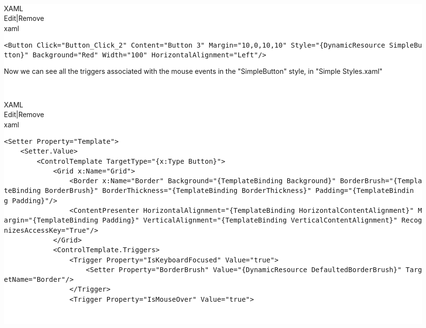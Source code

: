 <div></div>
<div class="scriptcode">
<div class="pluginEditHolder" pluginCommand="mceScriptCode">
<div class="title"><span>XAML</span></div>
<div class="pluginLinkHolder"><span class="pluginEditHolderLink">Edit</span>|<span class="pluginRemoveHolderLink">Remove</span></div>
<span class="hidden">xaml</span>

<div class="preview">
<pre class="csharp">&lt;Button&nbsp;Click=<span class="cs__string">&quot;Button_Click_2&quot;</span>&nbsp;Content=<span class="cs__string">&quot;Button&nbsp;3&quot;</span>&nbsp;Margin=<span class="cs__string">&quot;10,0,10,10&quot;</span>&nbsp;Style=<span class="cs__string">&quot;{DynamicResource&nbsp;SimpleButton}&quot;</span>&nbsp;Background=<span class="cs__string">&quot;Red&quot;</span>&nbsp;Width=<span class="cs__string">&quot;100&quot;</span>&nbsp;HorizontalAlignment=<span class="cs__string">&quot;Left&quot;</span>/&gt;</pre>
</div>
</div>
</div>
<p>Now we can see all the triggers associated with the mouse events in the &quot;SimpleButton&quot; style, in &quot;Simple Styles.xaml&quot;</p>
<p>&nbsp;</p>
<div class="scriptcode">
<div class="pluginEditHolder" pluginCommand="mceScriptCode">
<div class="title"><span>XAML</span></div>
<div class="pluginLinkHolder"><span class="pluginEditHolderLink">Edit</span>|<span class="pluginRemoveHolderLink">Remove</span></div>
<span class="hidden">xaml</span>

<div class="preview">
<pre class="js">&lt;Setter&nbsp;Property=<span class="js__string">&quot;Template&quot;</span>&gt;&nbsp;
&nbsp;&nbsp;&nbsp;&nbsp;&lt;Setter.Value&gt;&nbsp;
&nbsp;&nbsp;&nbsp;&nbsp;&nbsp;&nbsp;&nbsp;&nbsp;&lt;ControlTemplate&nbsp;TargetType=<span class="js__string">&quot;{x:Type&nbsp;Button}&quot;</span>&gt;&nbsp;
&nbsp;&nbsp;&nbsp;&nbsp;&nbsp;&nbsp;&nbsp;&nbsp;&nbsp;&nbsp;&nbsp;&nbsp;&lt;Grid&nbsp;x:Name=<span class="js__string">&quot;Grid&quot;</span>&gt;&nbsp;
&nbsp;&nbsp;&nbsp;&nbsp;&nbsp;&nbsp;&nbsp;&nbsp;&nbsp;&nbsp;&nbsp;&nbsp;&nbsp;&nbsp;&nbsp;&nbsp;&lt;Border&nbsp;x:Name=<span class="js__string">&quot;Border&quot;</span>&nbsp;Background=<span class="js__string">&quot;{TemplateBinding&nbsp;Background}&quot;</span>&nbsp;BorderBrush=<span class="js__string">&quot;{TemplateBinding&nbsp;BorderBrush}&quot;</span>&nbsp;BorderThickness=<span class="js__string">&quot;{TemplateBinding&nbsp;BorderThickness}&quot;</span>&nbsp;Padding=<span class="js__string">&quot;{TemplateBinding&nbsp;Padding}&quot;</span>/&gt;&nbsp;
&nbsp;&nbsp;&nbsp;&nbsp;&nbsp;&nbsp;&nbsp;&nbsp;&nbsp;&nbsp;&nbsp;&nbsp;&nbsp;&nbsp;&nbsp;&nbsp;&lt;ContentPresenter&nbsp;HorizontalAlignment=<span class="js__string">&quot;{TemplateBinding&nbsp;HorizontalContentAlignment}&quot;</span>&nbsp;Margin=<span class="js__string">&quot;{TemplateBinding&nbsp;Padding}&quot;</span>&nbsp;VerticalAlignment=<span class="js__string">&quot;{TemplateBinding&nbsp;VerticalContentAlignment}&quot;</span>&nbsp;RecognizesAccessKey=<span class="js__string">&quot;True&quot;</span>/&gt;&nbsp;
&nbsp;&nbsp;&nbsp;&nbsp;&nbsp;&nbsp;&nbsp;&nbsp;&nbsp;&nbsp;&nbsp;&nbsp;&lt;/Grid&gt;&nbsp;
&nbsp;&nbsp;&nbsp;&nbsp;&nbsp;&nbsp;&nbsp;&nbsp;&nbsp;&nbsp;&nbsp;&nbsp;&lt;ControlTemplate.Triggers&gt;&nbsp;
&nbsp;&nbsp;&nbsp;&nbsp;&nbsp;&nbsp;&nbsp;&nbsp;&nbsp;&nbsp;&nbsp;&nbsp;&nbsp;&nbsp;&nbsp;&nbsp;&lt;Trigger&nbsp;Property=<span class="js__string">&quot;IsKeyboardFocused&quot;</span>&nbsp;Value=<span class="js__string">&quot;true&quot;</span>&gt;&nbsp;
&nbsp;&nbsp;&nbsp;&nbsp;&nbsp;&nbsp;&nbsp;&nbsp;&nbsp;&nbsp;&nbsp;&nbsp;&nbsp;&nbsp;&nbsp;&nbsp;&nbsp;&nbsp;&nbsp;&nbsp;&lt;Setter&nbsp;Property=<span class="js__string">&quot;BorderBrush&quot;</span>&nbsp;Value=<span class="js__string">&quot;{DynamicResource&nbsp;DefaultedBorderBrush}&quot;</span>&nbsp;TargetName=<span class="js__string">&quot;Border&quot;</span>/&gt;&nbsp;
&nbsp;&nbsp;&nbsp;&nbsp;&nbsp;&nbsp;&nbsp;&nbsp;&nbsp;&nbsp;&nbsp;&nbsp;&nbsp;&nbsp;&nbsp;&nbsp;&lt;/Trigger&gt;&nbsp;
&nbsp;&nbsp;&nbsp;&nbsp;&nbsp;&nbsp;&nbsp;&nbsp;&nbsp;&nbsp;&nbsp;&nbsp;&nbsp;&nbsp;&nbsp;&nbsp;&lt;Trigger&nbsp;Property=<span class="js__string">&quot;IsMouseOver&quot;</span>&nbsp;Value=<span class="js__string">&quot;true&quot;</span>&gt;&nbsp;